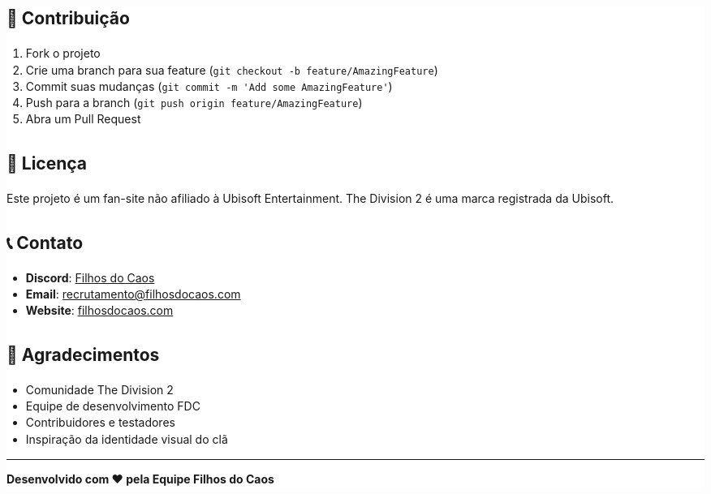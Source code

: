 ## 🤝 Contribuição

1. Fork o projeto
2. Crie uma branch para sua feature (`git checkout -b feature/AmazingFeature`)
3. Commit suas mudanças (`git commit -m 'Add some AmazingFeature'`)
4. Push para a branch (`git push origin feature/AmazingFeature`)
5. Abra um Pull Request

## 📄 Licença

Este projeto é um fan-site não afiliado à Ubisoft Entertainment. The Division 2 é uma marca registrada da Ubisoft.

## 📞 Contato

- **Discord**: [Filhos do Caos](https://discord.gg/filhosdocaos)
- **Email**: recrutamento@filhosdocaos.com
- **Website**: [filhosdocaos.com](https://filhosdocaos.com)

## 🙏 Agradecimentos

- Comunidade The Division 2
- Equipe de desenvolvimento FDC
- Contribuidores e testadores
- Inspiração da identidade visual do clã

---

**Desenvolvido com ❤️ pela Equipe Filhos do Caos**
